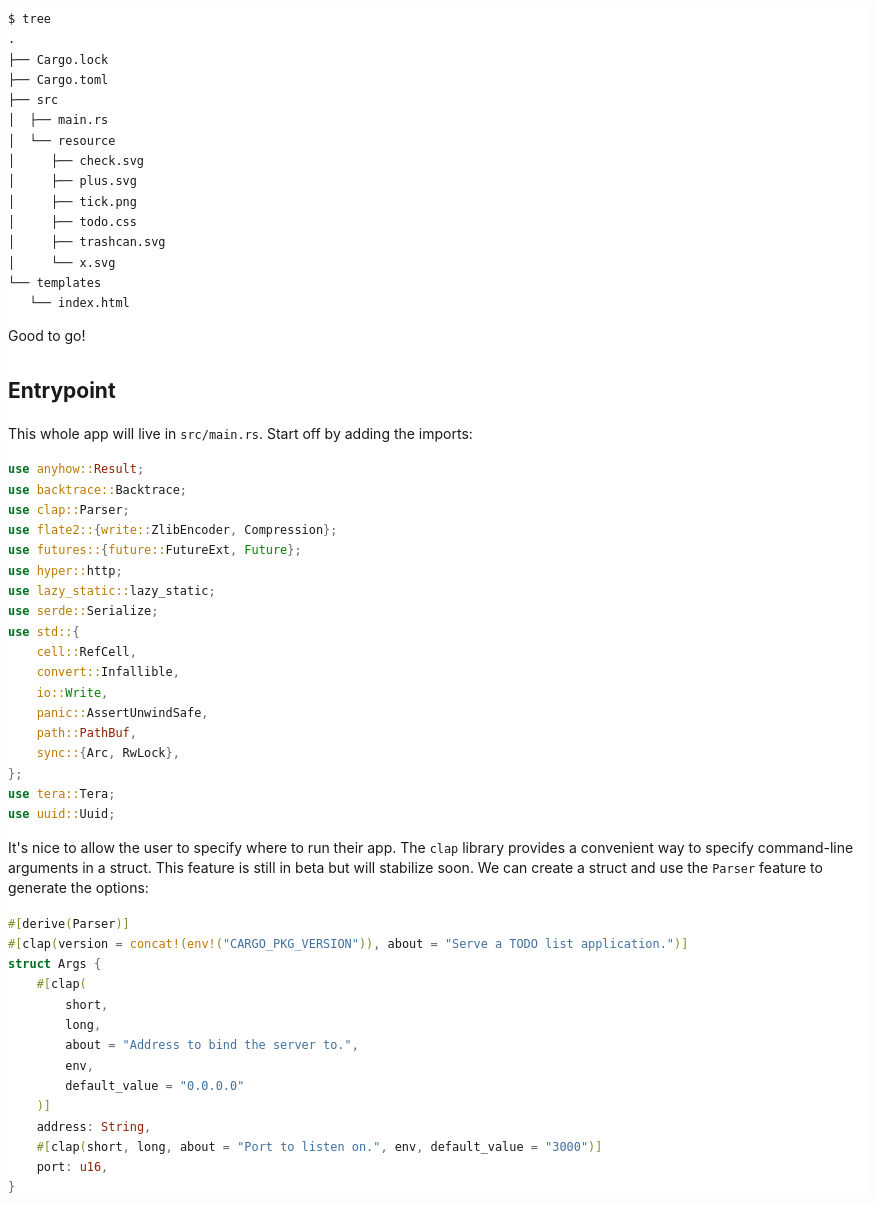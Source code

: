 ```txt
$ tree
.
├── Cargo.lock
├── Cargo.toml
├── src
│  ├── main.rs
│  └── resource
│     ├── check.svg
│     ├── plus.svg
│     ├── tick.png
│     ├── todo.css
│     ├── trashcan.svg
│     └── x.svg
└── templates
   └── index.html
```

Good to go!

## Entrypoint

This whole app will live in `src/main.rs`.  Start off by adding the imports:

```rust
use anyhow::Result;
use backtrace::Backtrace;
use clap::Parser;
use flate2::{write::ZlibEncoder, Compression};
use futures::{future::FutureExt, Future};
use hyper::http;
use lazy_static::lazy_static;
use serde::Serialize;
use std::{
    cell::RefCell,
    convert::Infallible,
    io::Write,
    panic::AssertUnwindSafe,
    path::PathBuf,
    sync::{Arc, RwLock},
};
use tera::Tera;
use uuid::Uuid;
```

It's nice to allow the user to specify where to run their app.  The `clap` library provides a convenient way to specify command-line arguments in a struct.  This feature is still in beta but will stabilize soon.  We can create a struct and use the `Parser` feature to generate the options:

```rust
#[derive(Parser)]
#[clap(version = concat!(env!("CARGO_PKG_VERSION")), about = "Serve a TODO list application.")]
struct Args {
    #[clap(
        short,
        long,
        about = "Address to bind the server to.",
        env,
        default_value = "0.0.0.0"
    )]
    address: String,
    #[clap(short, long, about = "Port to listen on.", env, default_value = "3000")]
    port: u16,
}
```
